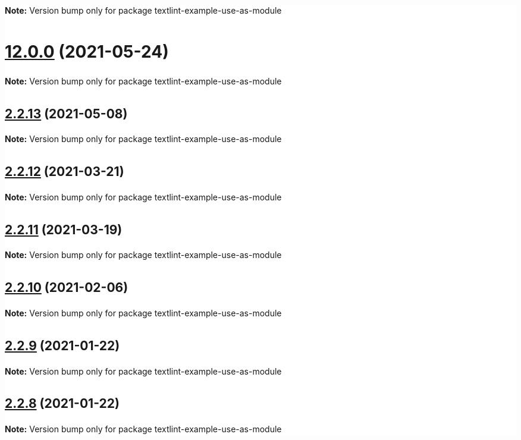 **Note:** Version bump only for package textlint-example-use-as-module

# [12.0.0](https://github.com/textlint/textlint/compare/v12.0.0-beta.1...v12.0.0) (2021-05-24)

**Note:** Version bump only for package textlint-example-use-as-module

## [2.2.13](https://github.com/textlint/textlint/compare/textlint-example-use-as-module@2.2.12...textlint-example-use-as-module@2.2.13) (2021-05-08)

**Note:** Version bump only for package textlint-example-use-as-module

## [2.2.12](https://github.com/textlint/textlint/compare/textlint-example-use-as-module@2.2.11...textlint-example-use-as-module@2.2.12) (2021-03-21)

**Note:** Version bump only for package textlint-example-use-as-module

<a name="2.2.11"></a>

## [2.2.11](https://github.com/textlint/textlint/compare/textlint-example-use-as-module@2.2.10...textlint-example-use-as-module@2.2.11) (2021-03-19)

**Note:** Version bump only for package textlint-example-use-as-module

<a name="2.2.10"></a>

## [2.2.10](https://github.com/textlint/textlint/compare/textlint-example-use-as-module@2.2.9...textlint-example-use-as-module@2.2.10) (2021-02-06)

**Note:** Version bump only for package textlint-example-use-as-module

<a name="2.2.9"></a>

## [2.2.9](https://github.com/textlint/textlint/compare/textlint-example-use-as-module@2.2.6...textlint-example-use-as-module@2.2.9) (2021-01-22)

**Note:** Version bump only for package textlint-example-use-as-module

<a name="2.2.8"></a>

## [2.2.8](https://github.com/textlint/textlint/compare/textlint-example-use-as-module@2.2.6...textlint-example-use-as-module@2.2.8) (2021-01-22)

**Note:** Version bump only for package textlint-example-use-as-module
